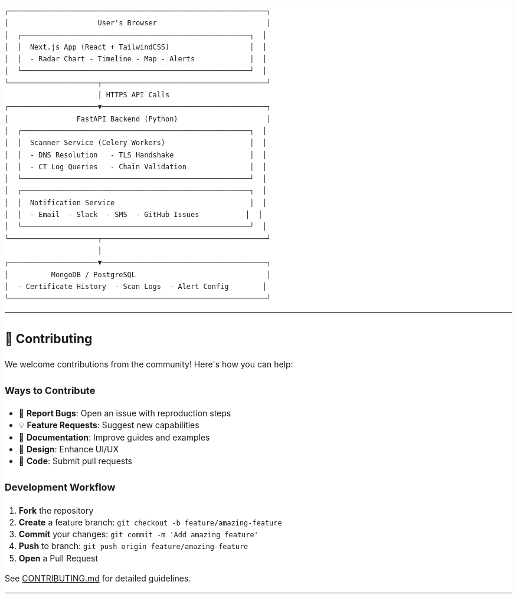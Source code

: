 ```
┌─────────────────────────────────────────────────────────────┐
│                     User's Browser                          │
│  ┌──────────────────────────────────────────────────────┐  │
│  │  Next.js App (React + TailwindCSS)                   │  │
│  │  - Radar Chart - Timeline - Map - Alerts             │  │
│  └──────────────────────────────────────────────────────┘  │
└─────────────────────┬───────────────────────────────────────┘
                      │ HTTPS API Calls
┌─────────────────────▼───────────────────────────────────────┐
│                FastAPI Backend (Python)                     │
│  ┌──────────────────────────────────────────────────────┐  │
│  │  Scanner Service (Celery Workers)                    │  │
│  │  - DNS Resolution   - TLS Handshake                  │  │
│  │  - CT Log Queries   - Chain Validation               │  │
│  └──────────────────────────────────────────────────────┘  │
│  ┌──────────────────────────────────────────────────────┐  │
│  │  Notification Service                                │  │
│  │  - Email  - Slack  - SMS  - GitHub Issues           │  │
│  └──────────────────────────────────────────────────────┘  │
└─────────────────────┬───────────────────────────────────────┘
                      │
┌─────────────────────▼───────────────────────────────────────┐
│          MongoDB / PostgreSQL                               │
│  - Certificate History  - Scan Logs  - Alert Config        │
└─────────────────────────────────────────────────────────────┘
```

---

## 🤝 Contributing

We welcome contributions from the community! Here's how you can help:

### Ways to Contribute

- 🐛 **Report Bugs**: Open an issue with reproduction steps
- 💡 **Feature Requests**: Suggest new capabilities
- 📝 **Documentation**: Improve guides and examples
- 🎨 **Design**: Enhance UI/UX
- 🔧 **Code**: Submit pull requests

### Development Workflow

1. **Fork** the repository
2. **Create** a feature branch: `git checkout -b feature/amazing-feature`
3. **Commit** your changes: `git commit -m 'Add amazing feature'`
4. **Push** to branch: `git push origin feature/amazing-feature`
5. **Open** a Pull Request

See [CONTRIBUTING.md](CONTRIBUTING.md) for detailed guidelines.

---
